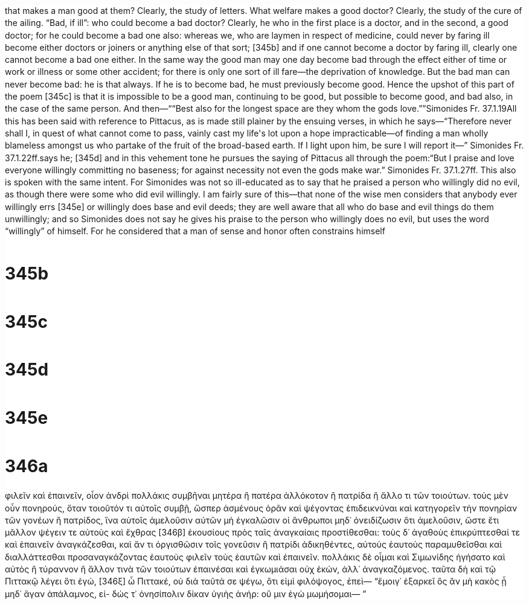 that makes a man good at them? Clearly, the study of letters. What welfare makes a good doctor? Clearly, the study of the cure of the ailing. “Bad, if ill”: who could become a bad doctor? Clearly, he who in the first place is a doctor, and in the second, a good doctor; for he could become a bad one also: whereas we, who are laymen in respect of medicine, could never by faring ill become either doctors or joiners or anything else of that sort; [345b] and if one cannot become a doctor by faring ill, clearly one cannot become a bad one either. In the same way the good man may one day become bad through the effect either of time or work or illness or some other accident; for there is only one sort of ill fare—the deprivation of knowledge. But the bad man can never become bad: he is that always. If he is to become bad, he must previously become good. Hence the upshot of this part of the poem [345c] is that it is impossible to be a good man, continuing to be good, but possible to become good, and bad also, in the case of the same person. And then—““Best also for the longest space are they whom the gods love.””Simonides Fr. 37.1.19All this has been said with reference to Pittacus, as is made still plainer by the ensuing verses, in which he says—“Therefore never shall I, in quest of what cannot come to pass, vainly cast my life's lot upon a hope impracticable—of finding a man wholly blameless amongst us who partake of the fruit of the broad-based earth. If I light upon him, be sure I will report it—” Simonides Fr. 37.1.22ff.says he; [345d] and in this vehement tone he pursues the saying of Pittacus all through the poem:“But I praise and love everyone willingly committing no baseness; for against necessity not even the gods make war.” Simonides Fr. 37.1.27ff. This also is spoken with the same intent. For Simonides was not so ill-educated as to say that he praised a person who willingly did no evil, as though there were some who did evil willingly. I am fairly sure of this—that none of the wise men considers that anybody ever willingly errs [345e] or willingly does base and evil deeds; they are well aware that all who do base and evil things do them unwillingly; and so Simonides does not say he gives his praise to the person who willingly does no evil, but uses the word “willingly” of himself. For he considered that a man of sense and honor often constrains himself
# 345b
# 345c
# 345d
# 345e
# 346a
φιλεῖν καὶ ἐπαινεῖν, οἷον ἀνδρὶ πολλάκις συμβῆναι μητέρα ἢ πατέρα ἀλλόκοτον ἢ πατρίδα ἢ ἄλλο τι τῶν τοιούτων. τοὺς μὲν οὖν πονηρούς, ὅταν τοιοῦτόν τι αὐτοῖς συμβῇ, ὥσπερ ἁσμένους ὁρᾶν καὶ ψέγοντας ἐπιδεικνύναι καὶ κατηγορεῖν τὴν πονηρίαν τῶν γονέων ἢ πατρίδος, ἵνα αὐτοῖς ἀμελοῦσιν αὐτῶν μὴ ἐγκαλῶσιν οἱ ἄνθρωποι μηδ᾽ ὀνειδίζωσιν ὅτι ἀμελοῦσιν, ὥστε ἔτι μᾶλλον ψέγειν τε αὐτοὺς καὶ ἔχθρας [346β] ἑκουσίους πρὸς ταῖς ἀναγκαίαις προστίθεσθαι: τοὺς δ᾽ ἀγαθοὺς ἐπικρύπτεσθαί τε καὶ ἐπαινεῖν ἀναγκάζεσθαι, καὶ ἄν τι ὀργισθῶσιν τοῖς γονεῦσιν ἢ πατρίδι ἀδικηθέντες, αὐτοὺς ἑαυτοὺς παραμυθεῖσθαι καὶ διαλλάττεσθαι προσαναγκάζοντας ἑαυτοὺς φιλεῖν τοὺς ἑαυτῶν καὶ ἐπαινεῖν. πολλάκις δὲ οἶμαι καὶ Σιμωνίδης ἡγήσατο καὶ αὐτὸς ἢ τύραννον ἢ ἄλλον τινὰ τῶν τοιούτων ἐπαινέσαι καὶ ἐγκωμιάσαι οὐχ ἑκών, ἀλλ᾽ ἀναγκαζόμενος. ταῦτα δὴ καὶ τῷ Πιττακῷ λέγει ὅτι ἐγώ, [346ξ] ὦ Πιττακέ, οὐ διὰ ταῦτά σε ψέγω, ὅτι εἰμὶ φιλόψογος, ἐπεὶ—
“ἔμοιγ᾽ ἐξαρκεῖ
ὃς ἂν μὴ κακὸς ᾖ μηδ᾽ ἄγαν ἀπάλαμνος, εἰ-
δώς τ᾽ ὀνησίπολιν δίκαν
ὑγιὴς ἀνήρ: οὔ μιν ἐγὼ
μωμήσομαι—
”
